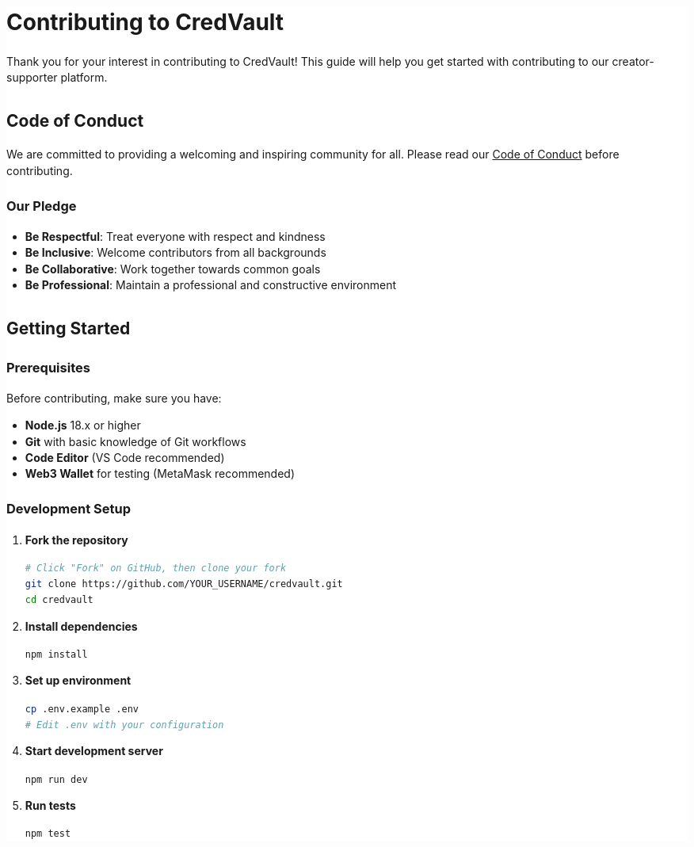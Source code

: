 # Contributing to CredVault

Thank you for your interest in contributing to CredVault! This guide will help you get started with contributing to our creator-supporter platform.

## Code of Conduct

We are committed to providing a welcoming and inspiring community for all. Please read our [Code of Conduct](CODE_OF_CONDUCT.md) before contributing.

### Our Pledge

- **Be Respectful**: Treat everyone with respect and kindness
- **Be Inclusive**: Welcome contributors from all backgrounds
- **Be Collaborative**: Work together towards common goals
- **Be Professional**: Maintain a professional and constructive environment

## Getting Started

### Prerequisites

Before contributing, make sure you have:
- **Node.js** 18.x or higher
- **Git** with basic knowledge of Git workflows
- **Code Editor** (VS Code recommended)
- **Web3 Wallet** for testing (MetaMask recommended)

### Development Setup

1. **Fork the repository**
   ```bash
   # Click "Fork" on GitHub, then clone your fork
   git clone https://github.com/YOUR_USERNAME/credvault.git
   cd credvault
   ```

2. **Install dependencies**
   ```bash
   npm install
   ```

3. **Set up environment**
   ```bash
   cp .env.example .env
   # Edit .env with your configuration
   ```

4. **Start development server**
   ```bash
   npm run dev
   ```

5. **Run tests**
   ```bash
   npm test
   ```
